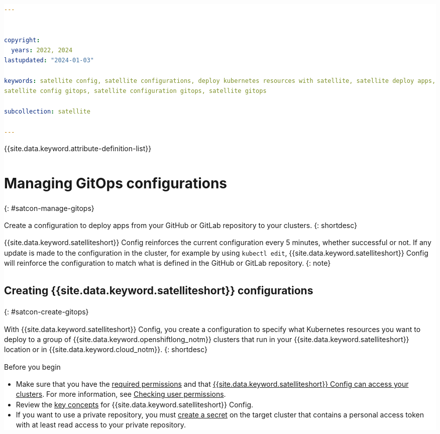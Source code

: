 ```yaml
---


copyright:
  years: 2022, 2024
lastupdated: "2024-01-03"

keywords: satellite config, satellite configurations, deploy kubernetes resources with satellite, satellite deploy apps, satellite config gitops, satellite configuration gitops, satellite gitops

subcollection: satellite

---
```


{{site.data.keyword.attribute-definition-list}}



# Managing GitOps configurations
{: #satcon-manage-gitops}

Create a configuration to deploy apps from your GitHub or GitLab repository to your clusters.
{: shortdesc}

{{site.data.keyword.satelliteshort}} Config reinforces the current configuration every 5 minutes, whether successful or not. If any update is made to the configuration in the cluster, for example by using `kubectl edit`, {{site.data.keyword.satelliteshort}} Config will reinforce the configuration to match what is defined in the GitHub or GitLab repository. 
{: note}

## Creating {{site.data.keyword.satelliteshort}} configurations 
{: #satcon-create-gitops}

With {{site.data.keyword.satelliteshort}} Config, you create a configuration to specify what Kubernetes resources you want to deploy to a group of {{site.data.keyword.openshiftlong_notm}} clusters that run in your {{site.data.keyword.satelliteshort}} location or in {{site.data.keyword.cloud_notm}}. 
{: shortdesc}

Before you begin

- Make sure that you have the [required permissions](/docs/satellite?topic=satellite-iam#iam-resource-config) and that [{{site.data.keyword.satelliteshort}} Config can access your clusters](/docs/satellite?topic=satellite-setup-clusters-satconfig). For more information, see [Checking user permissions](/docs/satellite?topic=satellite-iam-assign-access#checking-perms).
- Review the [key concepts](/docs/satellite?topic=satellite-cluster-config#satcon-terminology) for {{site.data.keyword.satelliteshort}} Config.
- If you want to use a private repository, you must [create a secret](#create-satconfig-private-secret) on the target cluster that contains a personal access token with at least read access to your private repository. 
